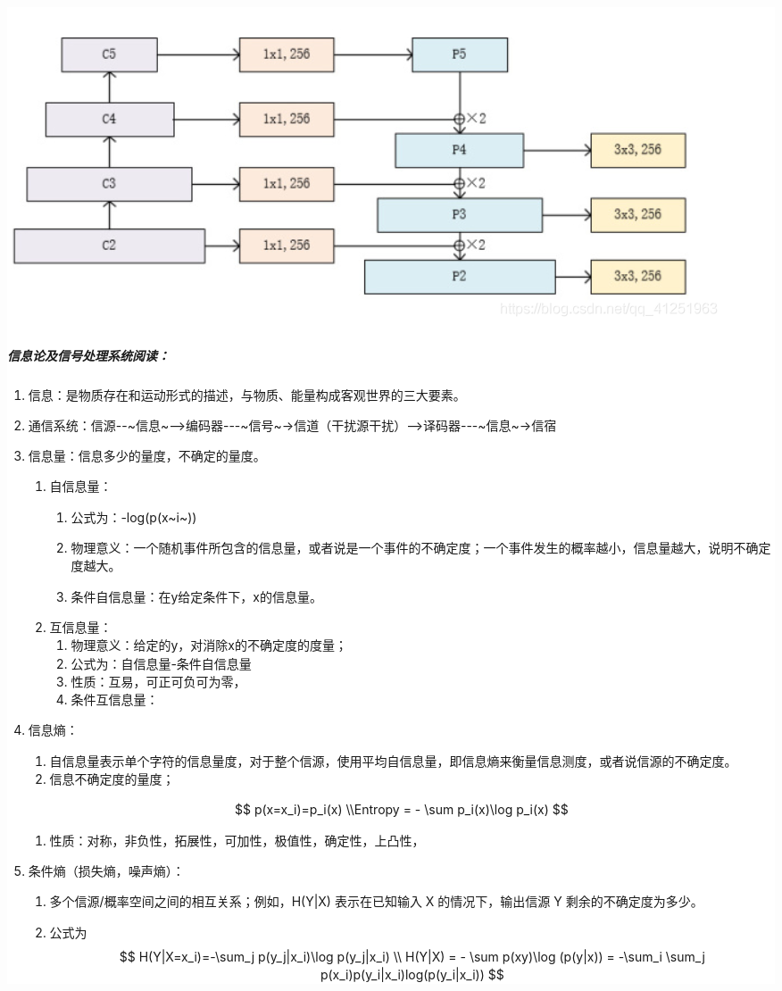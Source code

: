    ![](fpn.png)

##### 信息论及信号处理系统阅读：

1. 信息：是物质存在和运动形式的描述，与物质、能量构成客观世界的三大要素。

2. 通信系统：信源--~信息~-->编码器---~信号~->信道（干扰源干扰）-->译码器---~信息~->信宿

3. 信息量：信息多少的量度，不确定的量度。

   1. 自信息量：
      1. 公式为：-log(p(x~i~))

      2. 物理意义：一个随机事件所包含的信息量，或者说是一个事件的不确定度；一个事件发生的概率越小，信息量越大，说明不确定度越大。

      3. 条件自信息量：在y给定条件下，x的信息量。
   2. 互信息量：
      1. 物理意义：给定的y，对消除x的不确定度的度量；
      2. 公式为：自信息量-条件自信息量
      3. 性质：互易，可正可负可为零，
      4. 条件互信息量：

4. 信息熵：

   1. 自信息量表示单个字符的信息量度，对于整个信源，使用平均自信息量，即信息熵来衡量信息测度，或者说信源的不确定度。
   2. 信息不确定度的量度；

   $$
   p(x=x_i)=p_i(x)
   \\Entropy = - \sum p_i(x)\log p_i(x)
   $$

   1. 性质：对称，非负性，拓展性，可加性，极值性，确定性，上凸性，

5. 条件熵（损失熵，噪声熵）：

   1. 多个信源/概率空间之间的相互关系；例如，H(Y|X) 表示在已知输入 X 的情况下，输出信源 Y 剩余的不确定度为多少。

   2. 公式为
      $$
      H(Y|X=x_i)=-\sum_j p(y_j|x_i)\log p(y_j|x_i)
      \\
      H(Y|X) = - \sum p(xy)\log (p(y|x)) = -\sum_i \sum_j p(x_i)p(y_i|x_i)log(p(y_i|x_i))
      $$
